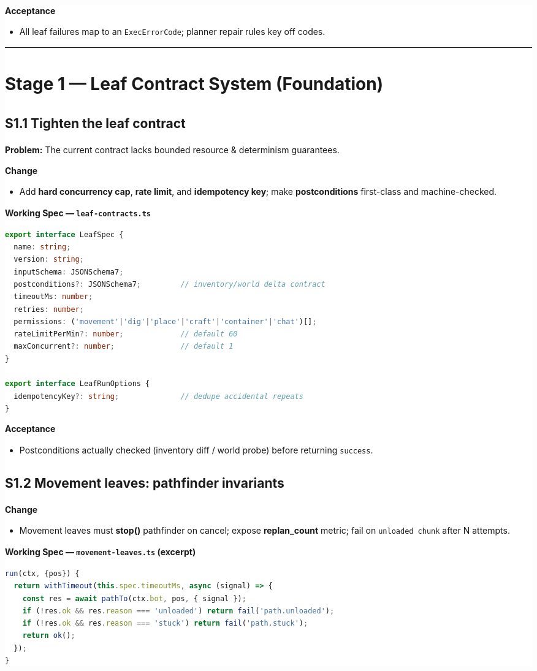 **Acceptance**

* All leaf failures map to an `ExecErrorCode`; planner repair rules key off codes.

---

# Stage 1 — Leaf Contract System (Foundation)

## S1.1 Tighten the leaf contract

**Problem:** The current contract lacks bounded resource & determinism guarantees.

**Change**

* Add **hard concurrency cap**, **rate limit**, and **idempotency key**; make **postconditions** first-class and machine-checked.

**Working Spec — `leaf-contracts.ts`**

```ts
export interface LeafSpec {
  name: string;
  version: string;
  inputSchema: JSONSchema7;
  postconditions?: JSONSchema7;         // inventory/world delta contract
  timeoutMs: number;
  retries: number;
  permissions: ('movement'|'dig'|'place'|'craft'|'container'|'chat')[];
  rateLimitPerMin?: number;             // default 60
  maxConcurrent?: number;               // default 1
}

export interface LeafRunOptions {
  idempotencyKey?: string;              // dedupe accidental repeats
}
```

**Acceptance**

* Postconditions actually checked (inventory diff / world probe) before returning `success`.

## S1.2 Movement leaves: pathfinder invariants

**Change**

* Movement leaves must **stop()** pathfinder on cancel; expose **replan\_count** metric; fail on `unloaded chunk` after N attempts.

**Working Spec — `movement-leaves.ts` (excerpt)**

```ts
run(ctx, {pos}) {
  return withTimeout(this.spec.timeoutMs, async (signal) => {
    const res = await pathTo(ctx.bot, pos, { signal });
    if (!res.ok && res.reason === 'unloaded') return fail('path.unloaded');
    if (!res.ok && res.reason === 'stuck') return fail('path.stuck');
    return ok();
  });
}
```
